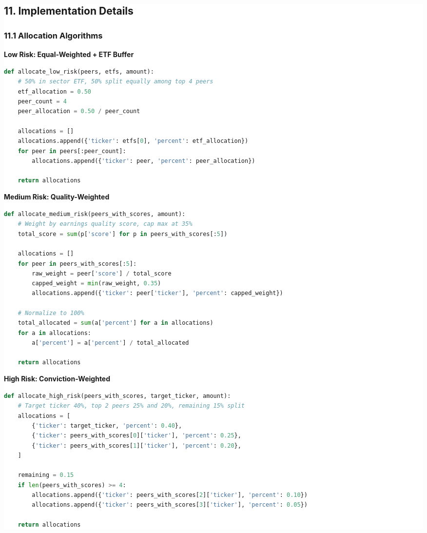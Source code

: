 ## 11. Implementation Details

### 11.1 Allocation Algorithms

**Low Risk: Equal-Weighted + ETF Buffer**
```python
def allocate_low_risk(peers, etfs, amount):
    # 50% in sector ETF, 50% split equally among top 4 peers
    etf_allocation = 0.50
    peer_count = 4
    peer_allocation = 0.50 / peer_count
    
    allocations = []
    allocations.append({'ticker': etfs[0], 'percent': etf_allocation})
    for peer in peers[:peer_count]:
        allocations.append({'ticker': peer, 'percent': peer_allocation})
    
    return allocations
```

**Medium Risk: Quality-Weighted**
```python
def allocate_medium_risk(peers_with_scores, amount):
    # Weight by earnings quality score, cap max at 35%
    total_score = sum(p['score'] for p in peers_with_scores[:5])
    
    allocations = []
    for peer in peers_with_scores[:5]:
        raw_weight = peer['score'] / total_score
        capped_weight = min(raw_weight, 0.35)
        allocations.append({'ticker': peer['ticker'], 'percent': capped_weight})
    
    # Normalize to 100%
    total_allocated = sum(a['percent'] for a in allocations)
    for a in allocations:
        a['percent'] = a['percent'] / total_allocated
    
    return allocations
```

**High Risk: Conviction-Weighted**
```python
def allocate_high_risk(peers_with_scores, target_ticker, amount):
    # Target ticker 40%, top 2 peers 25% and 20%, remaining 15% split
    allocations = [
        {'ticker': target_ticker, 'percent': 0.40},
        {'ticker': peers_with_scores[0]['ticker'], 'percent': 0.25},
        {'ticker': peers_with_scores[1]['ticker'], 'percent': 0.20},
    ]
    
    remaining = 0.15
    if len(peers_with_scores) >= 4:
        allocations.append({'ticker': peers_with_scores[2]['ticker'], 'percent': 0.10})
        allocations.append({'ticker': peers_with_scores[3]['ticker'], 'percent': 0.05})
    
    return allocations
```
